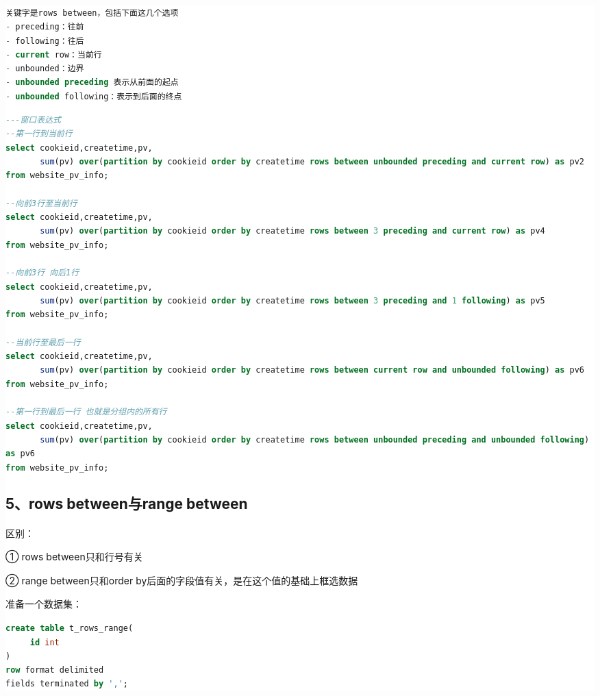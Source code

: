 ```sql
关键字是rows between，包括下面这几个选项
- preceding：往前
- following：往后
- current row：当前行
- unbounded：边界
- unbounded preceding 表示从前面的起点
- unbounded following：表示到后面的终点
```

```sql
---窗口表达式
--第一行到当前行
select cookieid,createtime,pv,
       sum(pv) over(partition by cookieid order by createtime rows between unbounded preceding and current row) as pv2
from website_pv_info;

--向前3行至当前行
select cookieid,createtime,pv,
       sum(pv) over(partition by cookieid order by createtime rows between 3 preceding and current row) as pv4
from website_pv_info;

--向前3行 向后1行
select cookieid,createtime,pv,
       sum(pv) over(partition by cookieid order by createtime rows between 3 preceding and 1 following) as pv5
from website_pv_info;

--当前行至最后一行
select cookieid,createtime,pv,
       sum(pv) over(partition by cookieid order by createtime rows between current row and unbounded following) as pv6
from website_pv_info;

--第一行到最后一行 也就是分组内的所有行
select cookieid,createtime,pv,
       sum(pv) over(partition by cookieid order by createtime rows between unbounded preceding and unbounded following) as pv6
from website_pv_info;
```

## 5、rows between与range between

区别：

① rows between只和行号有关

② range between只和order by后面的字段值有关，是在这个值的基础上框选数据

准备一个数据集：

```sql
create table t_rows_range(
	 id int
)
row format delimited
fields terminated by ',';
```
